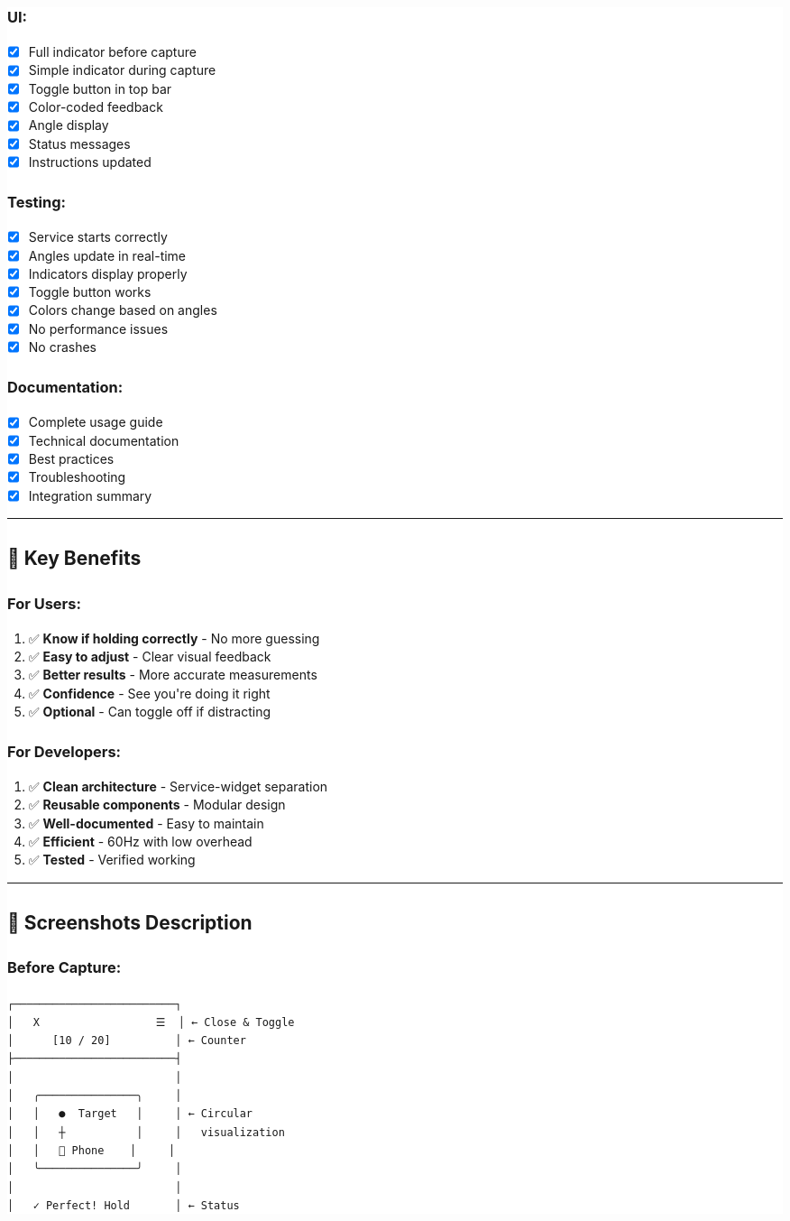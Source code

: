 ### UI:
- [x] Full indicator before capture
- [x] Simple indicator during capture
- [x] Toggle button in top bar
- [x] Color-coded feedback
- [x] Angle display
- [x] Status messages
- [x] Instructions updated

### Testing:
- [x] Service starts correctly
- [x] Angles update in real-time
- [x] Indicators display properly
- [x] Toggle button works
- [x] Colors change based on angles
- [x] No performance issues
- [x] No crashes

### Documentation:
- [x] Complete usage guide
- [x] Technical documentation
- [x] Best practices
- [x] Troubleshooting
- [x] Integration summary

---

## 🎯 Key Benefits

### For Users:
1. ✅ **Know if holding correctly** - No more guessing
2. ✅ **Easy to adjust** - Clear visual feedback
3. ✅ **Better results** - More accurate measurements
4. ✅ **Confidence** - See you're doing it right
5. ✅ **Optional** - Can toggle off if distracting

### For Developers:
1. ✅ **Clean architecture** - Service-widget separation
2. ✅ **Reusable components** - Modular design
3. ✅ **Well-documented** - Easy to maintain
4. ✅ **Efficient** - 60Hz with low overhead
5. ✅ **Tested** - Verified working

---

## 📱 Screenshots Description

### Before Capture:
```
┌─────────────────────────┐
│   X                  ☰  │ ← Close & Toggle
│      [10 / 20]          │ ← Counter
├─────────────────────────┤
│                         │
│   ╭───────────────╮     │
│   │   ●  Target   │     │ ← Circular
│   │   ┼           │     │   visualization
│   │   📱 Phone    │     │
│   ╰───────────────╯     │
│                         │
│   ✓ Perfect! Hold       │ ← Status
```